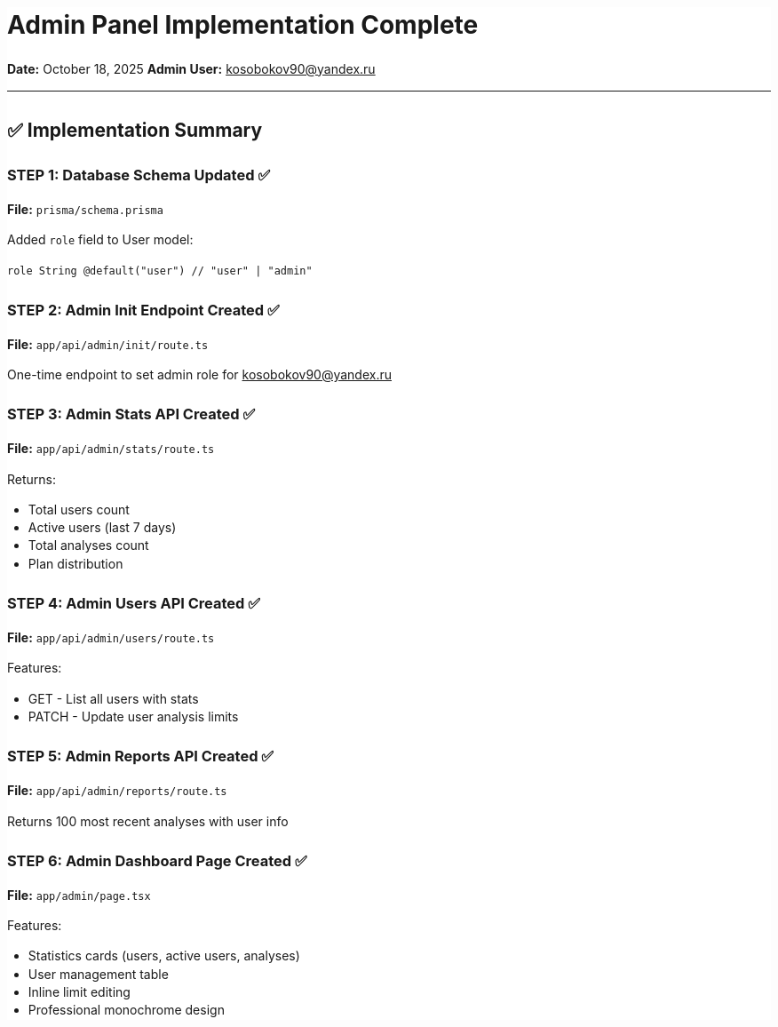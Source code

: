 # Admin Panel Implementation Complete

**Date:** October 18, 2025
**Admin User:** kosobokov90@yandex.ru

---

## ✅ Implementation Summary

### STEP 1: Database Schema Updated ✅
**File:** `prisma/schema.prisma`

Added `role` field to User model:
```prisma
role String @default("user") // "user" | "admin"
```

### STEP 2: Admin Init Endpoint Created ✅
**File:** `app/api/admin/init/route.ts`

One-time endpoint to set admin role for kosobokov90@yandex.ru

### STEP 3: Admin Stats API Created ✅
**File:** `app/api/admin/stats/route.ts`

Returns:
- Total users count
- Active users (last 7 days)
- Total analyses count
- Plan distribution

### STEP 4: Admin Users API Created ✅
**File:** `app/api/admin/users/route.ts`

Features:
- GET - List all users with stats
- PATCH - Update user analysis limits

### STEP 5: Admin Reports API Created ✅
**File:** `app/api/admin/reports/route.ts`

Returns 100 most recent analyses with user info

### STEP 6: Admin Dashboard Page Created ✅
**File:** `app/admin/page.tsx`

Features:
- Statistics cards (users, active users, analyses)
- User management table
- Inline limit editing
- Professional monochrome design
